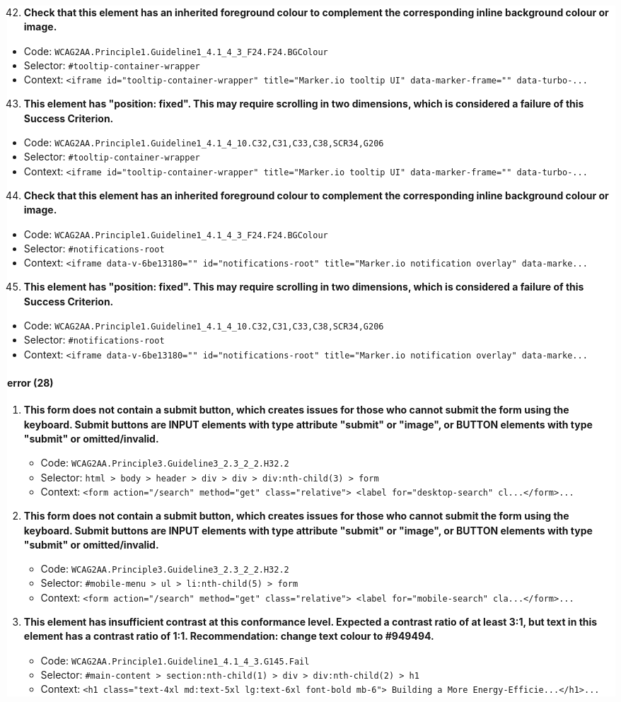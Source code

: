 42. **Check that this element has an inherited foreground colour to complement the corresponding inline background colour or image.**
   - Code: `WCAG2AA.Principle1.Guideline1_4.1_4_3_F24.F24.BGColour`
   - Selector: `#tooltip-container-wrapper`
   - Context: `<iframe id="tooltip-container-wrapper" title="Marker.io tooltip UI" data-marker-frame="" data-turbo-...`

43. **This element has "position: fixed". This may require scrolling in two dimensions, which is considered a failure of this Success Criterion.**
   - Code: `WCAG2AA.Principle1.Guideline1_4.1_4_10.C32,C31,C33,C38,SCR34,G206`
   - Selector: `#tooltip-container-wrapper`
   - Context: `<iframe id="tooltip-container-wrapper" title="Marker.io tooltip UI" data-marker-frame="" data-turbo-...`

44. **Check that this element has an inherited foreground colour to complement the corresponding inline background colour or image.**
   - Code: `WCAG2AA.Principle1.Guideline1_4.1_4_3_F24.F24.BGColour`
   - Selector: `#notifications-root`
   - Context: `<iframe data-v-6be13180="" id="notifications-root" title="Marker.io notification overlay" data-marke...`

45. **This element has "position: fixed". This may require scrolling in two dimensions, which is considered a failure of this Success Criterion.**
   - Code: `WCAG2AA.Principle1.Guideline1_4.1_4_10.C32,C31,C33,C38,SCR34,G206`
   - Selector: `#notifications-root`
   - Context: `<iframe data-v-6be13180="" id="notifications-root" title="Marker.io notification overlay" data-marke...`

#### error (28)

1. **This form does not contain a submit button, which creates issues for those who cannot submit the form using the keyboard. Submit buttons are INPUT elements with type attribute "submit" or "image", or BUTTON elements with type "submit" or omitted/invalid.**
   - Code: `WCAG2AA.Principle3.Guideline3_2.3_2_2.H32.2`
   - Selector: `html > body > header > div > div > div:nth-child(3) > form`
   - Context: `<form action="/search" method="get" class="relative"> <label for="desktop-search" cl...</form>...`

2. **This form does not contain a submit button, which creates issues for those who cannot submit the form using the keyboard. Submit buttons are INPUT elements with type attribute "submit" or "image", or BUTTON elements with type "submit" or omitted/invalid.**
   - Code: `WCAG2AA.Principle3.Guideline3_2.3_2_2.H32.2`
   - Selector: `#mobile-menu > ul > li:nth-child(5) > form`
   - Context: `<form action="/search" method="get" class="relative"> <label for="mobile-search" cla...</form>...`

3. **This element has insufficient contrast at this conformance level. Expected a contrast ratio of at least 3:1, but text in this element has a contrast ratio of 1:1. Recommendation:  change text colour to #949494.**
   - Code: `WCAG2AA.Principle1.Guideline1_4.1_4_3.G145.Fail`
   - Selector: `#main-content > section:nth-child(1) > div > div:nth-child(2) > h1`
   - Context: `<h1 class="text-4xl md:text-5xl lg:text-6xl font-bold mb-6"> Building a More Energy-Efficie...</h1>...`
